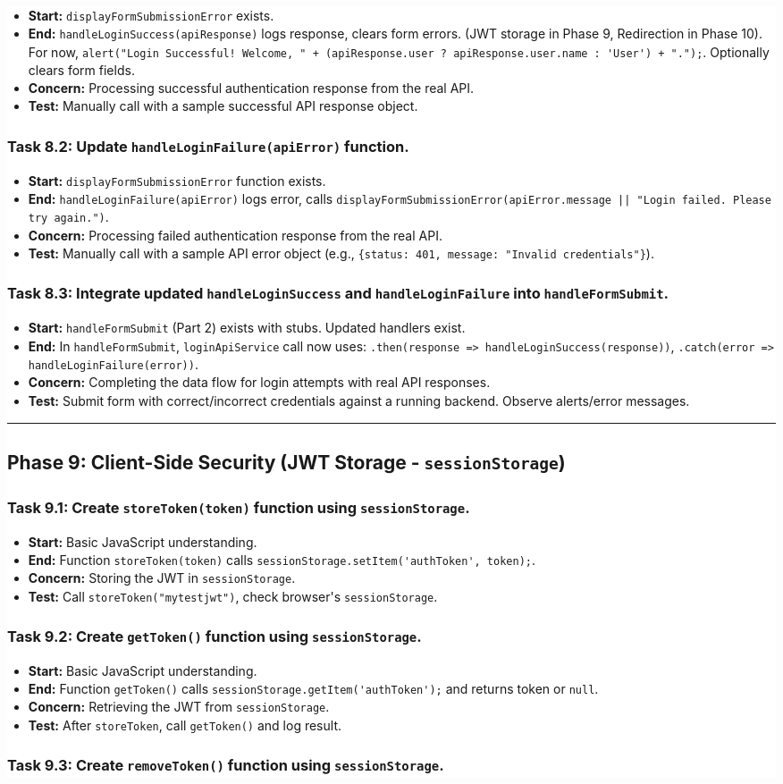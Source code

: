 - **Start:** `displayFormSubmissionError` exists.
- **End:** `handleLoginSuccess(apiResponse)` logs response, clears form errors. (JWT storage in Phase 9, Redirection in Phase 10). For now, `alert("Login Successful! Welcome, " + (apiResponse.user ? apiResponse.user.name : 'User') + ".");`. Optionally clears form fields.
- **Concern:** Processing successful authentication response from the real API.
- **Test:** Manually call with a sample successful API response object.

### Task 8.2: Update `handleLoginFailure(apiError)` function.

- **Start:** `displayFormSubmissionError` function exists.
- **End:** `handleLoginFailure(apiError)` logs error, calls `displayFormSubmissionError(apiError.message || "Login failed. Please try again.")`.
- **Concern:** Processing failed authentication response from the real API.
- **Test:** Manually call with a sample API error object (e.g., `{status: 401, message: "Invalid credentials"}`).

### Task 8.3: Integrate updated `handleLoginSuccess` and `handleLoginFailure` into `handleFormSubmit`.

- **Start:** `handleFormSubmit` (Part 2) exists with stubs. Updated handlers exist.
- **End:** In `handleFormSubmit`, `loginApiService` call now uses: `.then(response => handleLoginSuccess(response))`, `.catch(error => handleLoginFailure(error))`.
- **Concern:** Completing the data flow for login attempts with real API responses.
- **Test:** Submit form with correct/incorrect credentials against a running backend. Observe alerts/error messages.

---

## Phase 9: Client-Side Security (JWT Storage - `sessionStorage`)

### Task 9.1: Create `storeToken(token)` function using `sessionStorage`.

- **Start:** Basic JavaScript understanding.
- **End:** Function `storeToken(token)` calls `sessionStorage.setItem('authToken', token);`.
- **Concern:** Storing the JWT in `sessionStorage`.
- **Test:** Call `storeToken("mytestjwt")`, check browser's `sessionStorage`.

### Task 9.2: Create `getToken()` function using `sessionStorage`.

- **Start:** Basic JavaScript understanding.
- **End:** Function `getToken()` calls `sessionStorage.getItem('authToken');` and returns token or `null`.
- **Concern:** Retrieving the JWT from `sessionStorage`.
- **Test:** After `storeToken`, call `getToken()` and log result.

### Task 9.3: Create `removeToken()` function using `sessionStorage`.

